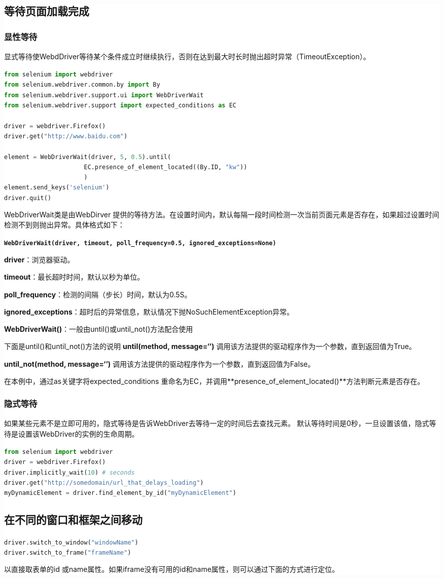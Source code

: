 ## 等待页面加载完成
### 显性等待
显式等待使WebdDriver等待某个条件成立时继续执行，否则在达到最大时长时抛出超时异常（TimeoutException）。
``` python
from selenium import webdriver
from selenium.webdriver.common.by import By
from selenium.webdriver.support.ui import WebDriverWait
from selenium.webdriver.support import expected_conditions as EC

driver = webdriver.Firefox()
driver.get("http://www.baidu.com")

element = WebDriverWait(driver, 5, 0.5).until(
                      EC.presence_of_element_located((By.ID, "kw"))
                      )
element.send_keys('selenium')
driver.quit()
```

WebDriverWait类是由WebDirver 提供的等待方法。在设置时间内，默认每隔一段时间检测一次当前页面元素是否存在，如果超过设置时间检测不到则抛出异常。具体格式如下：

**`WebDriverWait(driver, timeout, poll_frequency=0.5, ignored_exceptions=None)`**

**driver**：浏览器驱动。

**timeout**：最长超时时间，默认以秒为单位。

**poll_frequency**：检测的间隔（步长）时间，默认为0.5S。

**ignored_exceptions**：超时后的异常信息，默认情况下抛NoSuchElementException异常。

**WebDriverWait()**：一般由until()或until_not()方法配合使用

下面是until()和until_not()方法的说明
**until(method, message=‘’)** 调用该方法提供的驱动程序作为一个参数，直到返回值为True。

**until_not(method, message=‘’)** 调用该方法提供的驱动程序作为一个参数，直到返回值为False。

在本例中，通过as关键字将expected_conditions 重命名为EC，并调用**presence_of_element_located()**方法判断元素是否存在。

### 隐式等待
如果某些元素不是立即可用的，隐式等待是告诉WebDriver去等待一定的时间后去查找元素。 默认等待时间是0秒，一旦设置该值，隐式等待是设置该WebDriver的实例的生命周期。
``` python
from selenium import webdriver
driver = webdriver.Firefox()    
driver.implicitly_wait(10) # seconds    
driver.get("http://somedomain/url_that_delays_loading")    
myDynamicElement = driver.find_element_by_id("myDynamicElement") 
```

## 在不同的窗口和框架之间移动
``` python
driver.switch_to_window("windowName")
driver.switch_to_frame("frameName")
```
以直接取表单的id 或name属性。如果iframe没有可用的id和name属性，则可以通过下面的方式进行定位。
